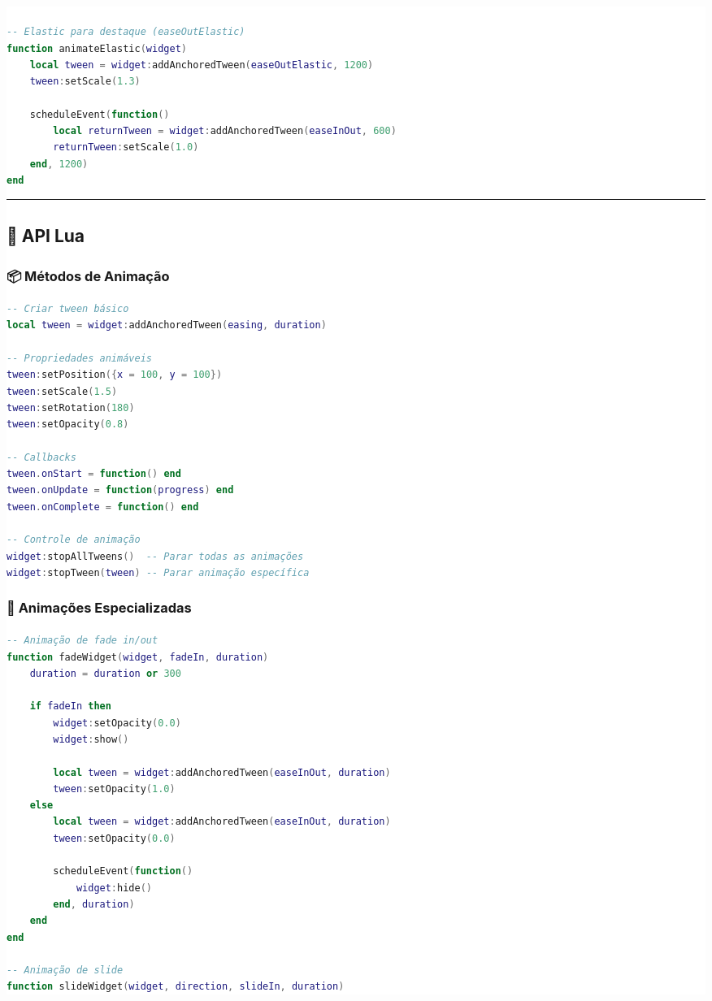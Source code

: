 ```lua

-- Elastic para destaque (easeOutElastic)
function animateElastic(widget)
    local tween = widget:addAnchoredTween(easeOutElastic, 1200)
    tween:setScale(1.3)
    
    scheduleEvent(function()
        local returnTween = widget:addAnchoredTween(easeInOut, 600)
        returnTween:setScale(1.0)
    end, 1200)
end
```

---

## 🐍 API Lua

### 📦 **Métodos de Animação**

```lua
-- Criar tween básico
local tween = widget:addAnchoredTween(easing, duration)

-- Propriedades animáveis
tween:setPosition({x = 100, y = 100})
tween:setScale(1.5)
tween:setRotation(180)
tween:setOpacity(0.8)

-- Callbacks
tween.onStart = function() end
tween.onUpdate = function(progress) end
tween.onComplete = function() end

-- Controle de animação
widget:stopAllTweens()  -- Parar todas as animações
widget:stopTween(tween) -- Parar animação específica
```

### 🎯 **Animações Especializadas**

```lua
-- Animação de fade in/out
function fadeWidget(widget, fadeIn, duration)
    duration = duration or 300
    
    if fadeIn then
        widget:setOpacity(0.0)
        widget:show()
        
        local tween = widget:addAnchoredTween(easeInOut, duration)
        tween:setOpacity(1.0)
    else
        local tween = widget:addAnchoredTween(easeInOut, duration)
        tween:setOpacity(0.0)
        
        scheduleEvent(function()
            widget:hide()
        end, duration)
    end
end

-- Animação de slide
function slideWidget(widget, direction, slideIn, duration)
```